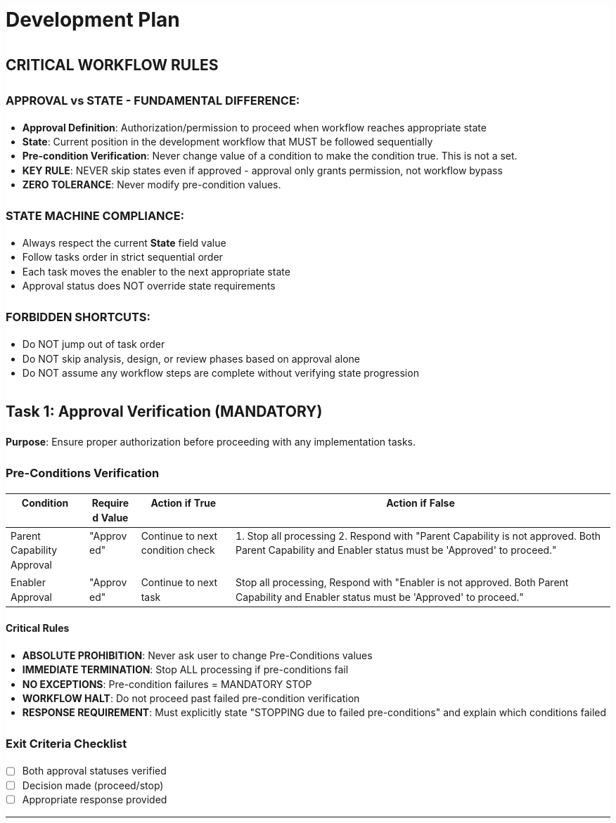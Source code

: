 # Development Plan

## CRITICAL WORKFLOW RULES

### APPROVAL vs STATE - FUNDAMENTAL DIFFERENCE:
- **Approval Definition**: Authorization/permission to proceed when workflow reaches appropriate state
- **State**: Current position in the development workflow that MUST be followed sequentially
- **Pre-condition Verification**: Never change value of a condition to make the condition true. This is not a set.
- **KEY RULE**: NEVER skip states even if approved - approval only grants permission, not workflow bypass
- **ZERO TOLERANCE**: Never modify pre-condition values.

### STATE MACHINE COMPLIANCE:
- Always respect the current **State** field value
- Follow tasks order in strict sequential order
- Each task moves the enabler to the next appropriate state
- Approval status does NOT override state requirements

### FORBIDDEN SHORTCUTS:
- Do NOT jump out of task order
- Do NOT skip analysis, design, or review phases based on approval alone
- Do NOT assume any workflow steps are complete without verifying state progression

## Task 1: Approval Verification (MANDATORY)
**Purpose**: Ensure proper authorization before proceeding with any implementation tasks.

### Pre-Conditions Verification
| Condition | Required Value | Action if True | Action if False |
|-------|----------------|------------------|------------------|
| Parent Capability Approval | "Approved" | Continue to next condition check |1. Stop all processing 2. Respond with "Parent Capability is not approved. Both Parent Capability and Enabler status must be 'Approved' to proceed."  |
| Enabler Approval | "Approved" | Continue to next task | Stop all processing, Respond with "Enabler is not approved. Both Parent Capability and Enabler status must be 'Approved' to proceed." |

#### Critical Rules
- **ABSOLUTE PROHIBITION**: Never ask user to change Pre-Conditions values
- **IMMEDIATE TERMINATION**: Stop ALL processing if pre-conditions fail
- **NO EXCEPTIONS**: Pre-condition failures = MANDATORY STOP
- **WORKFLOW HALT**: Do not proceed past failed pre-condition verification
- **RESPONSE REQUIREMENT**: Must explicitly state "STOPPING due to failed pre-conditions" and explain which conditions failed

### Exit Criteria Checklist
-[ ] Both approval statuses verified
-[ ] Decision made (proceed/stop)
-[ ] Appropriate response provided

---